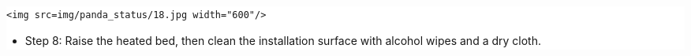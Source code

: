     <img src=img/panda_status/18.jpg width="600"/>

* Step 8: Raise the heated bed, then clean the installation surface with alcohol wipes and a dry cloth.

